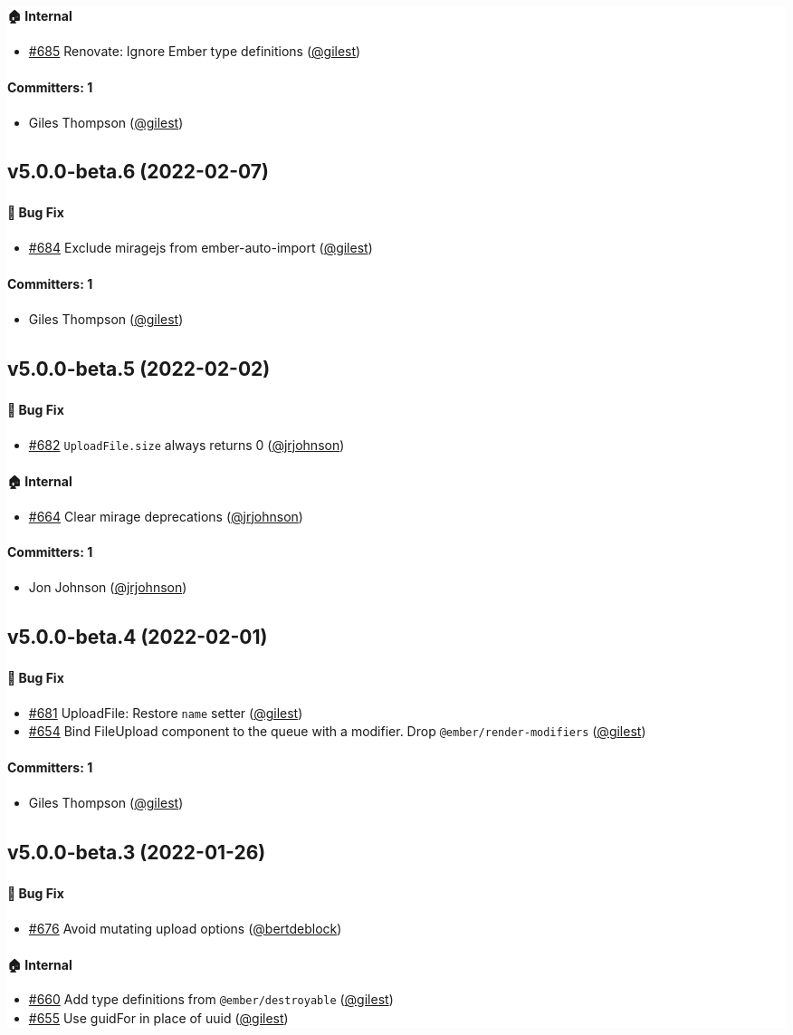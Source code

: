 #### :house: Internal
* [#685](https://github.com/adopted-ember-addons/ember-file-upload/pull/685) Renovate: Ignore Ember type definitions ([@gilest](https://github.com/gilest))

#### Committers: 1
- Giles Thompson ([@gilest](https://github.com/gilest))

## v5.0.0-beta.6 (2022-02-07)

#### :bug: Bug Fix
* [#684](https://github.com/adopted-ember-addons/ember-file-upload/pull/684) Exclude miragejs from ember-auto-import ([@gilest](https://github.com/gilest))

#### Committers: 1
- Giles Thompson ([@gilest](https://github.com/gilest))

## v5.0.0-beta.5 (2022-02-02)

#### :bug: Bug Fix
* [#682](https://github.com/adopted-ember-addons/ember-file-upload/pull/682) `UploadFile.size` always returns 0 ([@jrjohnson](https://github.com/jrjohnson))

#### :house: Internal
* [#664](https://github.com/adopted-ember-addons/ember-file-upload/pull/664) Clear mirage deprecations ([@jrjohnson](https://github.com/jrjohnson))

#### Committers: 1
- Jon Johnson ([@jrjohnson](https://github.com/jrjohnson))

## v5.0.0-beta.4 (2022-02-01)

#### :bug: Bug Fix
* [#681](https://github.com/adopted-ember-addons/ember-file-upload/pull/681) UploadFile: Restore `name` setter ([@gilest](https://github.com/gilest))
* [#654](https://github.com/adopted-ember-addons/ember-file-upload/pull/654) Bind FileUpload component to the queue with a modifier. Drop `@ember/render-modifiers` ([@gilest](https://github.com/gilest))

#### Committers: 1
- Giles Thompson ([@gilest](https://github.com/gilest))

## v5.0.0-beta.3 (2022-01-26)

#### :bug: Bug Fix
* [#676](https://github.com/adopted-ember-addons/ember-file-upload/pull/676) Avoid mutating upload options ([@bertdeblock](https://github.com/bertdeblock))

#### :house: Internal
* [#660](https://github.com/adopted-ember-addons/ember-file-upload/pull/660) Add type definitions from `@ember/destroyable` ([@gilest](https://github.com/gilest))
* [#655](https://github.com/adopted-ember-addons/ember-file-upload/pull/655) Use guidFor in place of uuid ([@gilest](https://github.com/gilest))
